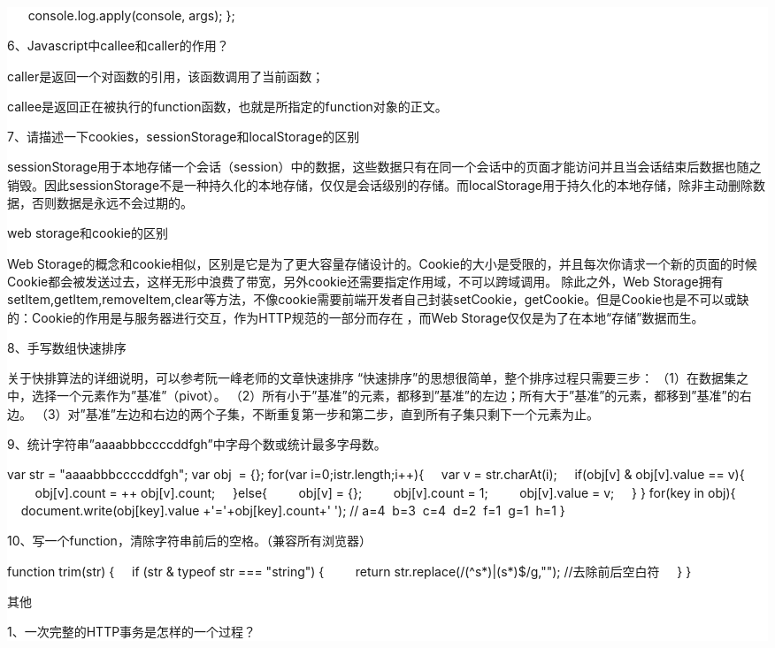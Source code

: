       console.log.apply(console, args);
};

6、Javascript中callee和caller的作用？

caller是返回一个对函数的引用，该函数调用了当前函数；

callee是返回正在被执行的function函数，也就是所指定的function对象的正文。

7、请描述一下cookies，sessionStorage和localStorage的区别

sessionStorage用于本地存储一个会话（session）中的数据，这些数据只有在同一个会话中的页面才能访问并且当会话结束后数据也随之销毁。因此sessionStorage不是一种持久化的本地存储，仅仅是会话级别的存储。而localStorage用于持久化的本地存储，除非主动删除数据，否则数据是永远不会过期的。

web storage和cookie的区别

Web Storage的概念和cookie相似，区别是它是为了更大容量存储设计的。Cookie的大小是受限的，并且每次你请求一个新的页面的时候Cookie都会被发送过去，这样无形中浪费了带宽，另外cookie还需要指定作用域，不可以跨域调用。
除此之外，Web Storage拥有setItem,getItem,removeItem,clear等方法，不像cookie需要前端开发者自己封装setCookie，getCookie。但是Cookie也是不可以或缺的：Cookie的作用是与服务器进行交互，作为HTTP规范的一部分而存在 ，而Web Storage仅仅是为了在本地“存储”数据而生。

8、手写数组快速排序

关于快排算法的详细说明，可以参考阮一峰老师的文章快速排序
“快速排序”的思想很简单，整个排序过程只需要三步：
（1）在数据集之中，选择一个元素作为”基准”（pivot）。
（2）所有小于”基准”的元素，都移到”基准”的左边；所有大于”基准”的元素，都移到”基准”的右边。
（3）对”基准”左边和右边的两个子集，不断重复第一步和第二步，直到所有子集只剩下一个元素为止。

9、统计字符串”aaaabbbccccddfgh”中字母个数或统计最多字母数。

var str = "aaaabbbccccddfgh";
var obj  = {};
for(var i=0;istr.length;i++){
    var v = str.charAt(i);
    if(obj[v] & obj[v].value == v){
        obj[v].count = ++ obj[v].count;
    }else{
        obj[v] = {};
        obj[v].count = 1;
        obj[v].value = v;
    }
}
for(key in obj){
    document.write(obj[key].value +'='+obj[key].count+' '); // a=4  b=3  c=4  d=2  f=1  g=1  h=1
}

10、写一个function，清除字符串前后的空格。（兼容所有浏览器）

function trim(str) {
    if (str & typeof str === "string") {
        return str.replace(/(^s*)|(s*)$/g,""); //去除前后空白符
    }
}

其他

1、一次完整的HTTP事务是怎样的一个过程？
